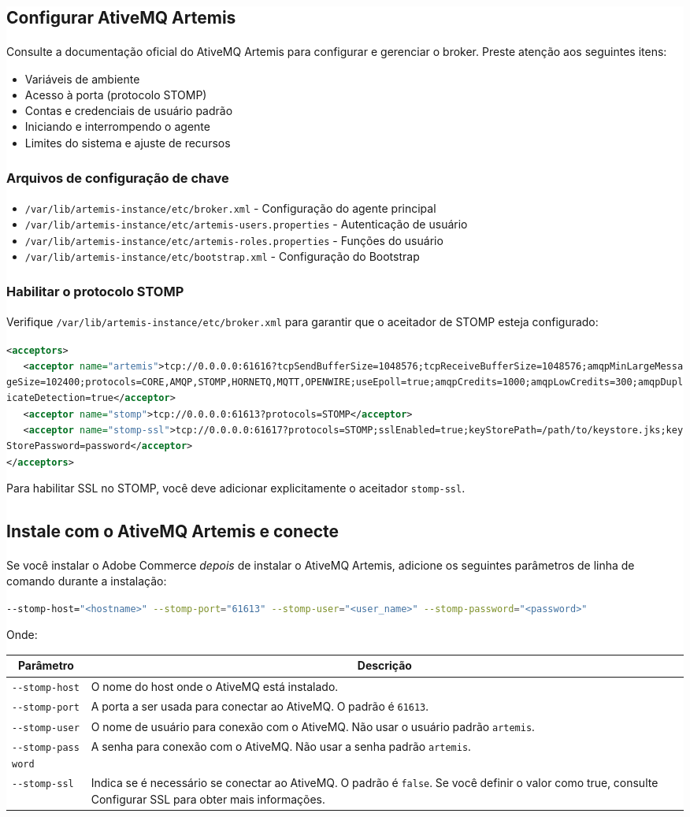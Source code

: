 
## Configurar AtiveMQ Artemis

Consulte a documentação oficial do AtiveMQ Artemis para configurar e gerenciar o broker. Preste atenção aos seguintes itens:

- Variáveis de ambiente
- Acesso à porta (protocolo STOMP)
- Contas e credenciais de usuário padrão
- Iniciando e interrompendo o agente
- Limites do sistema e ajuste de recursos

### Arquivos de configuração de chave

- `/var/lib/artemis-instance/etc/broker.xml` - Configuração do agente principal
- `/var/lib/artemis-instance/etc/artemis-users.properties` - Autenticação de usuário
- `/var/lib/artemis-instance/etc/artemis-roles.properties` - Funções do usuário
- `/var/lib/artemis-instance/etc/bootstrap.xml` - Configuração do Bootstrap

### Habilitar o protocolo STOMP

Verifique `/var/lib/artemis-instance/etc/broker.xml` para garantir que o aceitador de STOMP esteja configurado:

```xml
<acceptors>
   <acceptor name="artemis">tcp://0.0.0.0:61616?tcpSendBufferSize=1048576;tcpReceiveBufferSize=1048576;amqpMinLargeMessageSize=102400;protocols=CORE,AMQP,STOMP,HORNETQ,MQTT,OPENWIRE;useEpoll=true;amqpCredits=1000;amqpLowCredits=300;amqpDuplicateDetection=true</acceptor>
   <acceptor name="stomp">tcp://0.0.0.0:61613?protocols=STOMP</acceptor>
   <acceptor name="stomp-ssl">tcp://0.0.0.0:61617?protocols=STOMP;sslEnabled=true;keyStorePath=/path/to/keystore.jks;keyStorePassword=password</acceptor>
</acceptors>
```

Para habilitar SSL no STOMP, você deve adicionar explicitamente o aceitador `stomp-ssl`.

## Instale com o AtiveMQ Artemis e conecte

Se você instalar o Adobe Commerce _depois_ de instalar o AtiveMQ Artemis, adicione os seguintes parâmetros de linha de comando durante a instalação:

```bash
--stomp-host="<hostname>" --stomp-port="61613" --stomp-user="<user_name>" --stomp-password="<password>"
```

Onde:

| Parâmetro | Descrição |
|--- |--- |
| `--stomp-host` | O nome do host onde o AtiveMQ está instalado. |
| `--stomp-port` | A porta a ser usada para conectar ao AtiveMQ. O padrão é `61613`. |
| `--stomp-user` | O nome de usuário para conexão com o AtiveMQ. Não usar o usuário padrão `artemis`. |
| `--stomp-password` | A senha para conexão com o AtiveMQ. Não usar a senha padrão `artemis`. |
| `--stomp-ssl` | Indica se é necessário se conectar ao AtiveMQ. O padrão é `false`. Se você definir o valor como true, consulte Configurar SSL para obter mais informações. |
